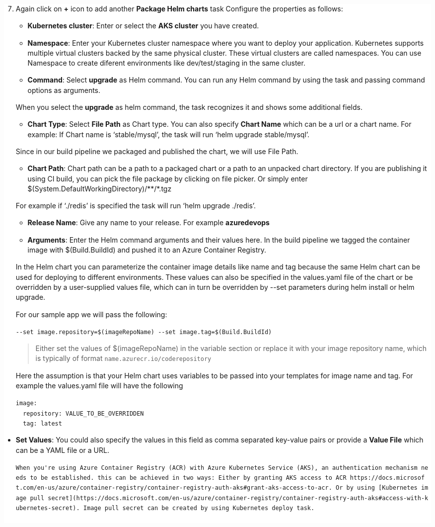 7. Again click on **+** icon to add another **Package Helm charts** task
   Configure the properties as follows:
   
   - **Kubernetes cluster**: Enter or select the **AKS cluster** you have created.  
   
   - **Namespace**: Enter your Kubernetes cluster namespace where you want to deploy your application. Kubernetes supports multiple virtual clusters backed by the same physical cluster. These virtual clusters are called namespaces. You can use Namespace to create diferent environments like dev/test/staging in the same cluster. 

   - **Command**: Select **upgrade** as Helm command. You can run any Helm command by using the task and passing command options as arguments.

   When you select the **upgrade** as helm command, the task recognizes it and shows some additional fields.

   - **Chart Type**: Select **File Path** as Chart type. You can also specify **Chart Name** which can be a url or a chart name. For example: If Chart name is ‘stable/mysql’, the task will run ‘helm upgrade stable/mysql’. 
   
   Since in our build pipeline we packaged and published the chart, we will use File Path.   
   
   - **Chart Path**: Chart path can be a path to a packaged chart or a path to an unpacked chart directory. If you are publishing it using CI build, you can pick the file package by clicking on file picker.  Or simply enter $(System.DefaultWorkingDirectory)/**/*.tgz
   
   For example if ‘./redis’ is specified the task will run ‘helm upgrade ./redis’.

   - **Release Name**: Give any name to your release. For example **azuredevops**
   
   - **Arguments**: Enter the Helm command arguments and their values here. In the build pipeline we tagged the container image with $(Build.BuildId) and pushed it to an Azure Container Registry. 
   
   In the Helm chart you can parameterize the container image details like name and tag because the same Helm chart can be used for deploying to different environments. These values can also be specified in the values.yaml file of the chart or be overridden by a user-supplied values file, which can in turn be overridden by --set parameters during helm install or helm upgrade.
   
   For our sample app we will pass the following:   
    ```
    --set image.repository=$(imageRepoName) --set image.tag=$(Build.BuildId) 
   
    ```
   > Either set the values of $(imageRepoName) in the variable section or replace it with your image repository name, which is typically of format `name.azurecr.io/coderepository`
   
   Here the assumption is that your Helm chart uses variables to be passed into your templates for image name and tag. For example the values.yaml file will have the following
   ```
   image:
     repository: VALUE_TO_BE_OVERRIDDEN
     tag: latest
   ```
   
 - **Set Values**: You could also specify the values in this field as comma separated key-value pairs or provide a **Value File** which can be a YAML file or a URL.
 
     ```
    When you're using Azure Container Registry (ACR) with Azure Kubernetes Service (AKS), an authentication mechanism needs to be established. this can be achieved in two ways: Either by granting AKS access to ACR https://docs.microsoft.com/en-us/azure/container-registry/container-registry-auth-aks#grant-aks-access-to-acr. Or by using [Kubernetes image pull secret](https://docs.microsoft.com/en-us/azure/container-registry/container-registry-auth-aks#access-with-kubernetes-secret). Image pull secret can be created by using Kubernetes deploy task.
   